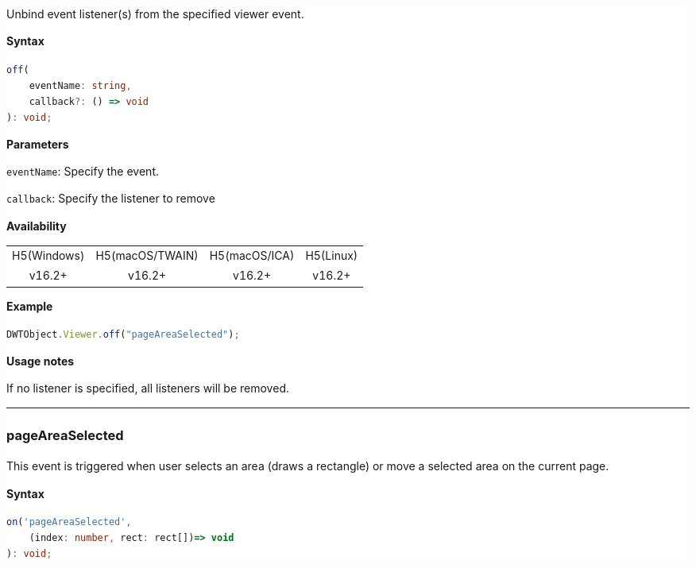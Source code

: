 Unbind event listener(s) from the specified viewer event.

**Syntax**

```typescript
off(
    eventName: string,
    callback?: () => void
): void;
```

**Parameters**

`eventName`: Specify the event.

`callback`: Specify the listener to remove

**Availability**

<div class="availability">
<table>

<tr>
<td align="center">H5(Windows)</td>
<td align="center">H5(macOS/TWAIN)</td>
<td align="center">H5(macOS/ICA)</td>
<td align="center">H5(Linux)</td>
</tr>

<tr>
<td align="center">v16.2+ </td>
<td align="center">v16.2+ </td>
<td align="center">v16.2+ </td>
<td align="center">v16.2+ </td>
</tr>

</table>
</div>

**Example**

```javascript
DWTObject.Viewer.off("pageAreaSelected");
```

**Usage notes**

If no listener is specified, all listeners will be removed.


---

### pageAreaSelected

This event is triggered when user selects an area (draws a rectangle) or move a selected area on the current page.

**Syntax**

```typescript
on('pageAreaSelected',
    (index: number, rect: rect[])=> void
): void;
```
